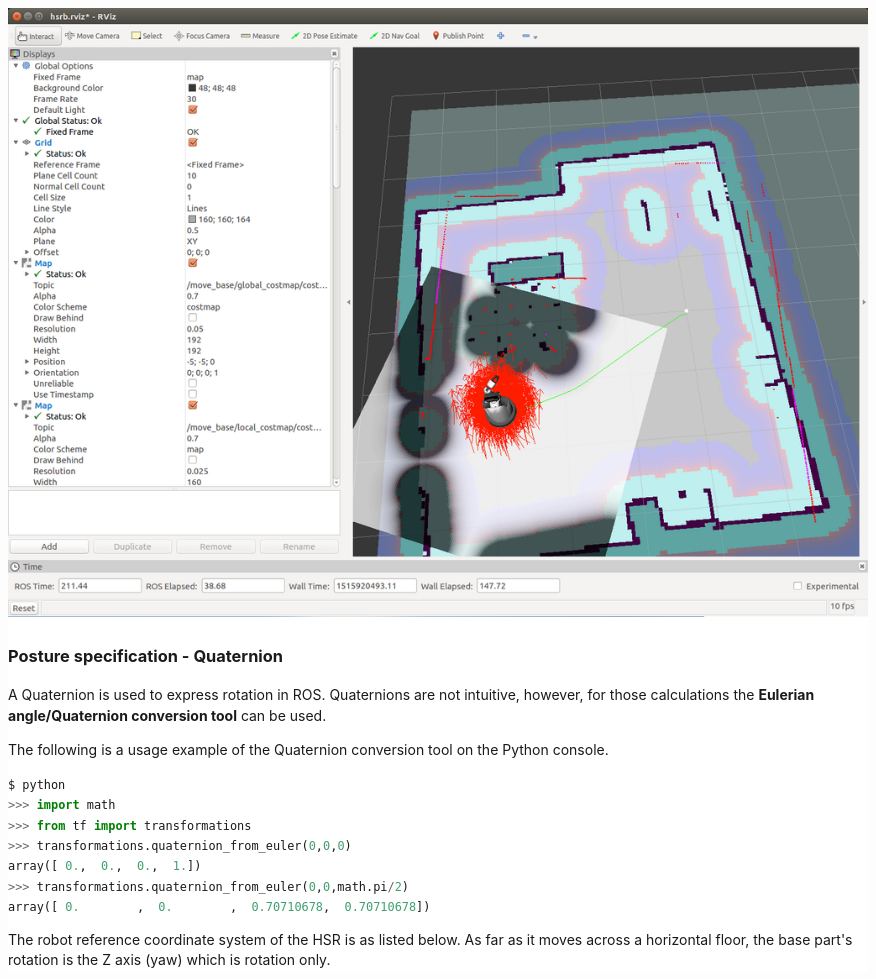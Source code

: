 ![HSR RViz - send_goal_message.py Done](images/hsrb-rviz_send_goal_message.png)


### Posture specification - Quaternion

A Quaternion is used to express rotation in ROS.  Quaternions are not intuitive, however, for those calculations the **Eulerian angle/Quaternion conversion tool** can be used.

The following is a usage example of the Quaternion conversion tool on the Python console.

```python
$ python
>>> import math
>>> from tf import transformations
>>> transformations.quaternion_from_euler(0,0,0)
array([ 0.,  0.,  0.,  1.])
>>> transformations.quaternion_from_euler(0,0,math.pi/2)
array([ 0.        ,  0.        ,  0.70710678,  0.70710678])
```

The robot reference coordinate system of the HSR is as listed below.
As far as it moves across a horizontal floor, the base part's rotation is  the Z axis (yaw) which is rotation only.
